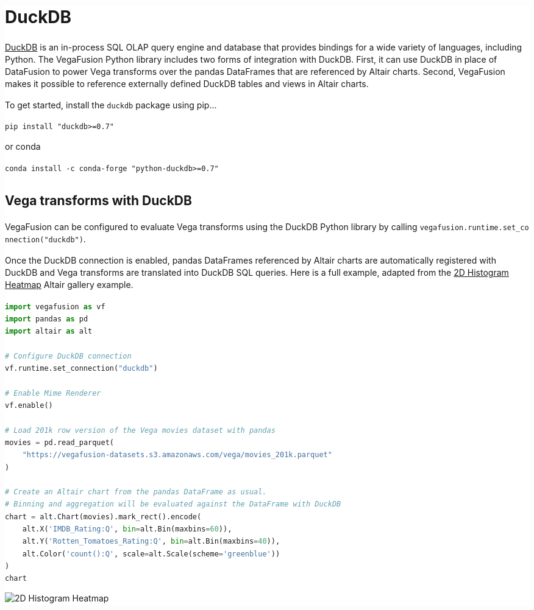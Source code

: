 # DuckDB

[DuckDB](https://duckdb.org/) is an in-process SQL OLAP query engine and database that provides bindings for a wide variety of languages, including Python.  The VegaFusion Python library includes two forms of integration with DuckDB. First, it can use DuckDB in place of DataFusion to power Vega transforms over the pandas DataFrames that are referenced by Altair charts. Second, VegaFusion makes it possible to reference externally defined DuckDB tables and views in Altair charts.

To get started, install the `duckdb` package using pip...

```
pip install "duckdb>=0.7"
```

or conda
```
conda install -c conda-forge "python-duckdb>=0.7"
```

## Vega transforms with DuckDB

VegaFusion can be configured to evaluate Vega transforms using the DuckDB Python library by calling `vegafusion.runtime.set_connection("duckdb")`.

Once the DuckDB connection is enabled, pandas DataFrames referenced by Altair charts are automatically registered with DuckDB and Vega transforms are translated into DuckDB SQL queries. Here is a full example, adapted from the [2D Histogram Heatmap](https://altair-viz.github.io/gallery/histogram_heatmap.html) Altair gallery example.

```python
import vegafusion as vf
import pandas as pd
import altair as alt

# Configure DuckDB connection
vf.runtime.set_connection("duckdb")

# Enable Mime Renderer
vf.enable()

# Load 201k row version of the Vega movies dataset with pandas
movies = pd.read_parquet(
    "https://vegafusion-datasets.s3.amazonaws.com/vega/movies_201k.parquet"
)

# Create an Altair chart from the pandas DataFrame as usual.
# Binning and aggregation will be evaluated against the DataFrame with DuckDB
chart = alt.Chart(movies).mark_rect().encode(
    alt.X('IMDB_Rating:Q', bin=alt.Bin(maxbins=60)),
    alt.Y('Rotten_Tomatoes_Rating:Q', bin=alt.Bin(maxbins=40)),
    alt.Color('count():Q', scale=alt.Scale(scheme='greenblue'))
)
chart
```
![2D Histogram Heatmap](https://user-images.githubusercontent.com/15064365/226609213-2eba5e0b-1377-47d1-9ca9-32dc8f43fb8c.png)

